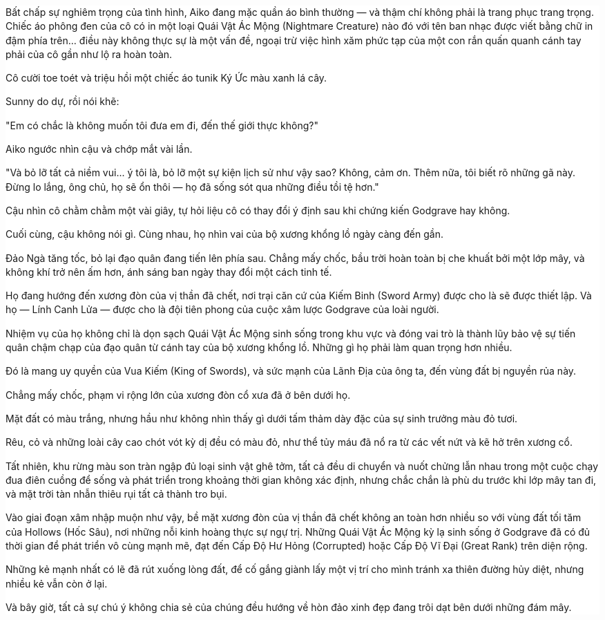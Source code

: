 Bất chấp sự nghiêm trọng của tình hình, Aiko đang mặc quần áo bình thường — và thậm chí không phải là trang phục trang trọng. Chiếc áo phông đen của cô có in một loại Quái Vật Ác Mộng (Nightmare Creature) nào đó với tên ban nhạc được viết bằng chữ in đậm phía trên... điều này không thực sự là một vấn đề, ngoại trừ việc hình xăm phức tạp của một con rắn quấn quanh cánh tay phải của cô gần như lộ ra hoàn toàn.

Cô cười toe toét và triệu hồi một chiếc áo tunik Ký Ức màu xanh lá cây.

Sunny do dự, rồi nói khẽ:

"Em có chắc là không muốn tôi đưa em đi, đến thế giới thực không?"

Aiko ngước nhìn cậu và chớp mắt vài lần.

"Và bỏ lỡ tất cả niềm vui... ý tôi là, bỏ lỡ một sự kiện lịch sử như vậy sao? Không, cảm ơn. Thêm nữa, tôi biết rõ những gã này. Đừng lo lắng, ông chủ, họ sẽ ổn thôi — họ đã sống sót qua những điều tồi tệ hơn."

Cậu nhìn cô chằm chằm một vài giây, tự hỏi liệu cô có thay đổi ý định sau khi chứng kiến Godgrave hay không.

Cuối cùng, cậu không nói gì. Cùng nhau, họ nhìn vai của bộ xương khổng lồ ngày càng đến gần.

Đảo Ngà tăng tốc, bỏ lại đạo quân đang tiến lên phía sau. Chẳng mấy chốc, bầu trời hoàn toàn bị che khuất bởi một lớp mây, và không khí trở nên ấm hơn, ánh sáng ban ngày thay đổi một cách tinh tế.

Họ đang hướng đến xương đòn của vị thần đã chết, nơi trại căn cứ của Kiếm Binh (Sword Army) được cho là sẽ được thiết lập. Và họ — Lính Canh Lửa — được cho là đội tiên phong của cuộc xâm lược Godgrave của loài người.

Nhiệm vụ của họ không chỉ là dọn sạch Quái Vật Ác Mộng sinh sống trong khu vực và đóng vai trò là thành lũy bảo vệ sự tiến quân chậm chạp của đạo quân từ cánh tay của bộ xương khổng lồ. Những gì họ phải làm quan trọng hơn nhiều.

Đó là mang uy quyền của Vua Kiếm (King of Swords), và sức mạnh của Lãnh Địa của ông ta, đến vùng đất bị nguyền rủa này.

Chẳng mấy chốc, phạm vi rộng lớn của xương đòn cổ xưa đã ở bên dưới họ.

Mặt đất có màu trắng, nhưng hầu như không nhìn thấy gì dưới tấm thảm dày đặc của sự sinh trưởng màu đỏ tươi.

Rêu, cỏ và những loài cây cao chót vót kỳ dị đều có màu đỏ, như thể tủy máu đã nổ ra từ các vết nứt và kẽ hở trên xương cổ.

Tất nhiên, khu rừng màu son tràn ngập đủ loại sinh vật ghê tởm, tất cả đều di chuyển và nuốt chửng lẫn nhau trong một cuộc chạy đua điên cuồng để sống và phát triển trong khoảng thời gian không xác định, nhưng chắc chắn là phù du trước khi lớp mây tan đi, và mặt trời tàn nhẫn thiêu rụi tất cả thành tro bụi.

Vào giai đoạn xâm nhập muộn như vậy, bề mặt xương đòn của vị thần đã chết không an toàn hơn nhiều so với vùng đất tối tăm của Hollows (Hốc Sâu), nơi những nỗi kinh hoàng thực sự ngự trị. Những Quái Vật Ác Mộng kỳ lạ sinh sống ở Godgrave đã có đủ thời gian để phát triển vô cùng mạnh mẽ, đạt đến Cấp Độ Hư Hỏng (Corrupted) hoặc Cấp Độ Vĩ Đại (Great Rank) trên diện rộng.

Những kẻ mạnh nhất có lẽ đã rút xuống lòng đất, để cố gắng giành lấy một vị trí cho mình tránh xa thiên đường hủy diệt, nhưng nhiều kẻ vẫn còn ở lại.

Và bây giờ, tất cả sự chú ý không chia sẻ của chúng đều hướng về hòn đảo xinh đẹp đang trôi dạt bên dưới những đám mây.
